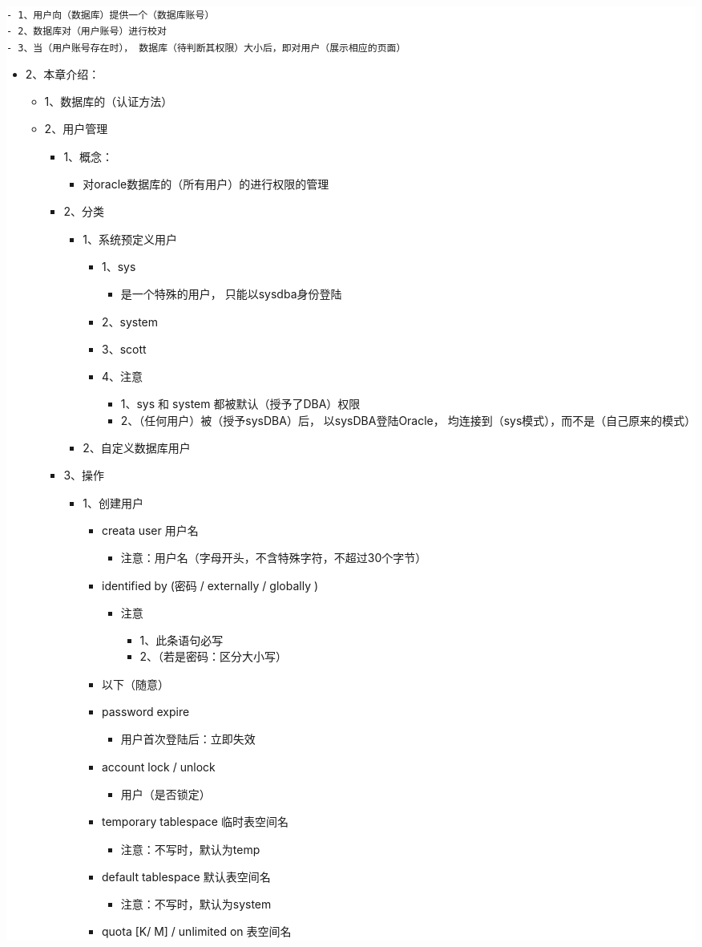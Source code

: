 	- 1、用户向（数据库）提供一个（数据库账号）
	- 2、数据库对（用户账号）进行校对
	- 3、当（用户账号存在时）， 数据库（待判断其权限）大小后，即对用户（展示相应的页面）

- 2、本章介绍：

	- 1、数据库的（认证方法）
	- 2、用户管理

		- 1、概念：

			- 对oracle数据库的（所有用户）的进行权限的管理

		- 2、分类

			- 1、系统预定义用户

				- 1、sys

					- 是一个特殊的用户， 只能以sysdba身份登陆

				- 2、system
				- 3、scott
				- 4、注意

					- 1、sys 和 system 都被默认（授予了DBA）权限
					- 2、（任何用户）被（授予sysDBA）后， 以sysDBA登陆Oracle， 均连接到（sys模式），而不是（自己原来的模式）

			- 2、自定义数据库用户

		- 3、操作

			- 1、创建用户

				- creata user 用户名

					- 注意：用户名（字母开头，不含特殊字符，不超过30个字节）

				- identified by (密码 / externally / globally )

					- 注意

						- 1、此条语句必写
						- 2、（若是密码：区分大小写）

				- 以下（随意）
				- password expire

					- 用户首次登陆后：立即失效

				- account lock / unlock

					- 用户（是否锁定）

				- temporary tablespace 临时表空间名

					- 注意：不写时，默认为temp

				- default tablespace 默认表空间名

					- 注意：不写时，默认为system

				- quota [K/ M]  /  unlimited on   表空间名
